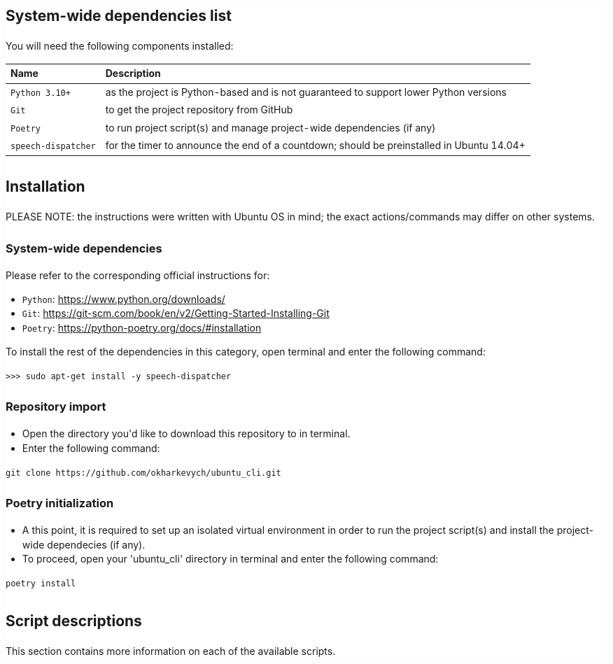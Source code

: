 
## System-wide dependencies list
You will need the following components installed:

| Name                | Description                                                                               |
|:--------------------|:------------------------------------------------------------------------------------------|
| `Python 3.10+`      | as the project is Python-based and is not guaranteed to support lower Python versions     |
| `Git`               | to get the project repository from GitHub                                                 |
| `Poetry`            | to run project script(s) and manage project-wide dependencies (if any)                    |
| `speech-dispatcher` | for the timer to announce the end of a countdown; should be preinstalled in Ubuntu 14.04+ |


## Installation
PLEASE NOTE: the instructions were written with Ubuntu OS in mind; the exact 
actions/commands may differ on other systems.

### System-wide dependencies
Please refer to the corresponding official instructions for:
- `Python`: https://www.python.org/downloads/
- `Git`: https://git-scm.com/book/en/v2/Getting-Started-Installing-Git
- `Poetry`: https://python-poetry.org/docs/#installation

To install the rest of the dependencies in this category, open terminal and 
enter the following command:

```
>>> sudo apt-get install -y speech-dispatcher
```

### Repository import
- Open the directory you'd like to download this repository to in terminal.
- Enter the following command:

```
git clone https://github.com/okharkevych/ubuntu_cli.git
```

### Poetry initialization
- A this point, it is required to set up an isolated virtual environment in 
order to run the project script(s) and install the project-wide dependecies 
(if any).
- To proceed, open your 'ubuntu_cli' directory in terminal and enter the 
following command:

```
poetry install
```

## Script descriptions
This section contains more information on each of the available scripts.
